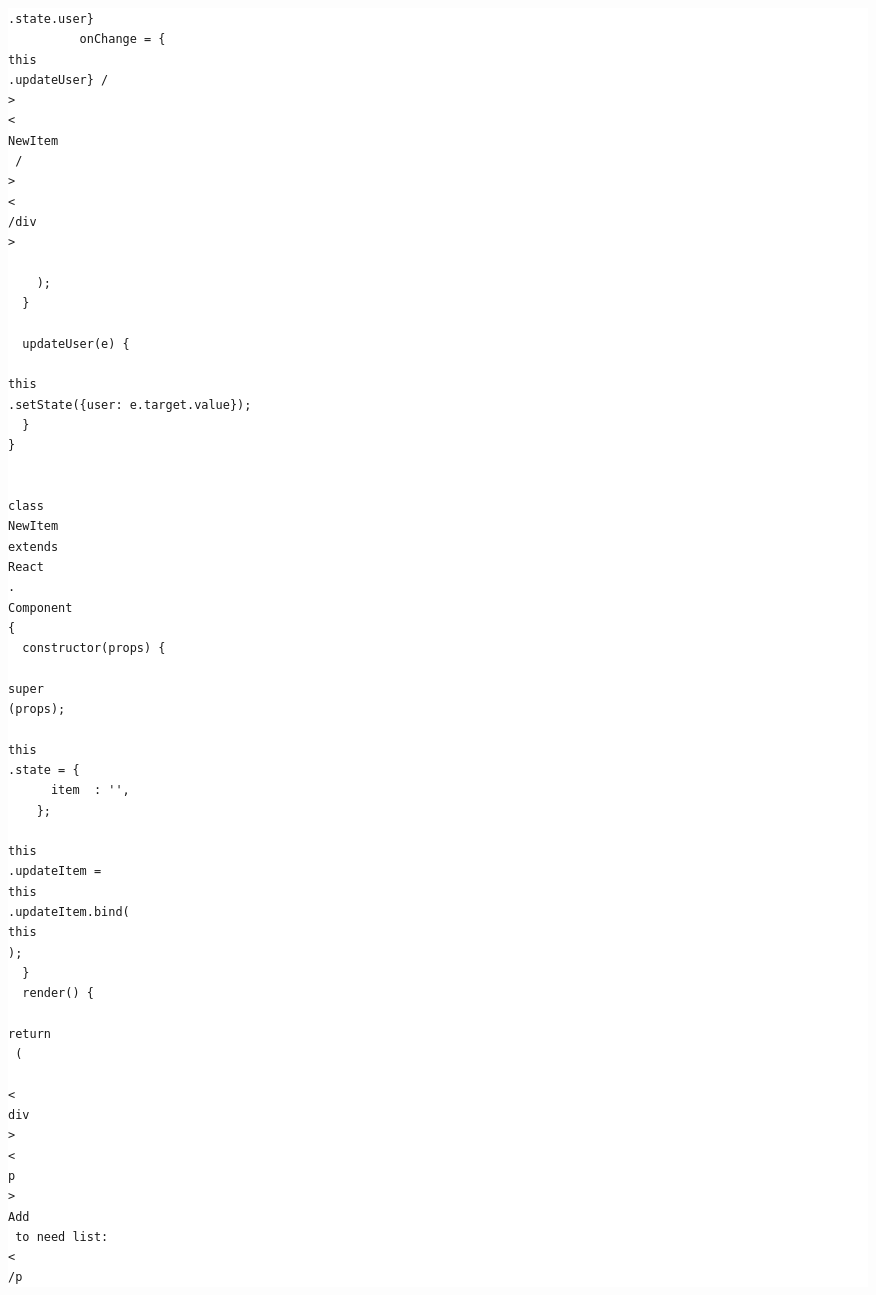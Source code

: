 ```
.state.user}
          onChange = {
this
.updateUser} /
>
<
NewItem
 /
>
<
/div
>

    );
  }
 
  updateUser(e) {
    
this
.setState({user: e.target.value});
  }
}
 

class
NewItem
extends
React
.
Component
{
  constructor(props) {
    
super
(props);
    
this
.state = {
      item  : '',
    };
    
this
.updateItem = 
this
.updateItem.bind(
this
);
  }
  render() {
    
return
 (
      
<
div
>
<
p
>
Add
 to need list:
<
/p
```